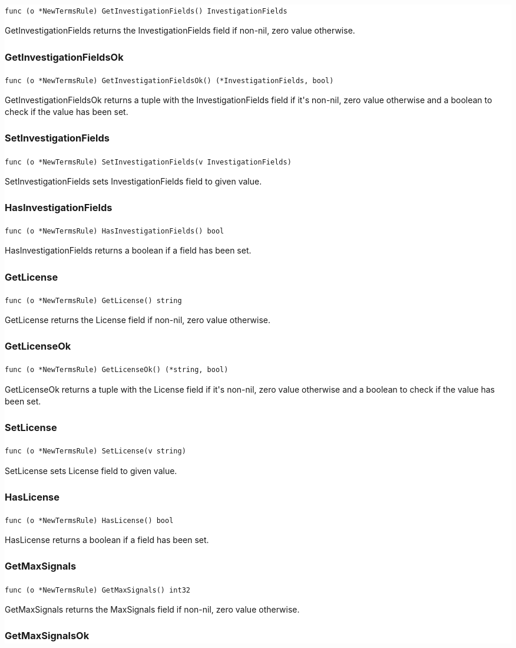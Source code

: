 `func (o *NewTermsRule) GetInvestigationFields() InvestigationFields`

GetInvestigationFields returns the InvestigationFields field if non-nil, zero value otherwise.

### GetInvestigationFieldsOk

`func (o *NewTermsRule) GetInvestigationFieldsOk() (*InvestigationFields, bool)`

GetInvestigationFieldsOk returns a tuple with the InvestigationFields field if it's non-nil, zero value otherwise
and a boolean to check if the value has been set.

### SetInvestigationFields

`func (o *NewTermsRule) SetInvestigationFields(v InvestigationFields)`

SetInvestigationFields sets InvestigationFields field to given value.

### HasInvestigationFields

`func (o *NewTermsRule) HasInvestigationFields() bool`

HasInvestigationFields returns a boolean if a field has been set.

### GetLicense

`func (o *NewTermsRule) GetLicense() string`

GetLicense returns the License field if non-nil, zero value otherwise.

### GetLicenseOk

`func (o *NewTermsRule) GetLicenseOk() (*string, bool)`

GetLicenseOk returns a tuple with the License field if it's non-nil, zero value otherwise
and a boolean to check if the value has been set.

### SetLicense

`func (o *NewTermsRule) SetLicense(v string)`

SetLicense sets License field to given value.

### HasLicense

`func (o *NewTermsRule) HasLicense() bool`

HasLicense returns a boolean if a field has been set.

### GetMaxSignals

`func (o *NewTermsRule) GetMaxSignals() int32`

GetMaxSignals returns the MaxSignals field if non-nil, zero value otherwise.

### GetMaxSignalsOk
